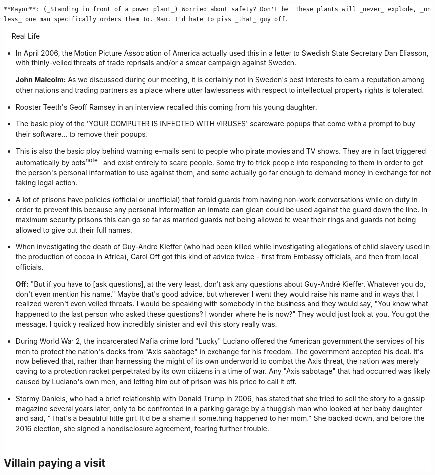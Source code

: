     **Mayor**: (_Standing in front of a power plant_) Worried about safety? Don't be. These plants will _never_ explode, _unless_ one man specifically orders them to. Man. I'd hate to piss _that_ guy off.
    

    Real Life 

-   In April 2006, the Motion Picture Association of America actually used this in a letter to Swedish State Secretary Dan Eliasson, with thinly-veiled threats of trade reprisals and/or a smear campaign against Sweden.
    
    **John Malcolm:** As we discussed during our meeting, it is certainly not in Sweden's best interests to earn a reputation among other nations and trading partners as a place where utter lawlessness with respect to intellectual property rights is tolerated.
    
-   Rooster Teeth's Geoff Ramsey in an interview recalled this coming from his young daughter.
-   The basic ploy of the 'YOUR COMPUTER IS INFECTED WITH VIRUSES' scareware popups that come with a prompt to buy their software... to remove their popups.
-   This is also the basic ploy behind warning e-mails sent to people who pirate movies and TV shows. They are in fact triggered automatically by bots<sup>note&nbsp;</sup>  and exist entirely to scare people. Some try to trick people into responding to them in order to get the person's personal information to use against them, and some actually go far enough to demand money in exchange for not taking legal action.
-   A lot of prisons have policies (official or unofficial) that forbid guards from having non-work conversations while on duty in order to prevent this because any personal information an inmate can glean could be used against the guard down the line. In maximum security prisons this can go so far as married guards not being allowed to wear their rings and guards not being allowed to give out their full names.
-   When investigating the death of Guy-Andre Kieffer (who had been killed while investigating allegations of child slavery used in the production of cocoa in Africa), Carol Off got this kind of advice twice - first from Embassy officials, and then from local officials.
    
    **Off:** "But if you have to \[ask questions\], at the very least, don't ask any questions about Guy-André Kieffer. Whatever you do, don't even mention his name." Maybe that's good advice, but wherever I went they would raise his name and in ways that I realized weren't even veiled threats. I would be speaking with somebody in the business and they would say, "You know what happened to the last person who asked these questions? I wonder where he is now?" They would just look at you. You got the message. I quickly realized how incredibly sinister and evil this story really was.
    
-   During World War 2, the incarcerated Mafia crime lord "Lucky" Luciano offered the American government the services of his men to protect the nation's docks from "Axis sabotage" in exchange for his freedom. The government accepted his deal. It's now believed that, rather than harnessing the might of its own underworld to combat the Axis threat, the nation was merely caving to a protection racket perpetrated by its own citizens in a time of war. Any "Axis sabotage" that had occurred was likely caused by Luciano's own men, and letting him out of prison was his price to call it off.
-   Stormy Daniels, who had a brief relationship with Donald Trump in 2006, has stated that she tried to sell the story to a gossip magazine several years later, only to be confronted in a parking garage by a thuggish man who looked at her baby daughter and said, "That's a beautiful little girl. It'd be a shame if something happened to her mom." She backed down, and before the 2016 election, she signed a nondisclosure agreement, fearing further trouble.

___

## Villain paying a visit
